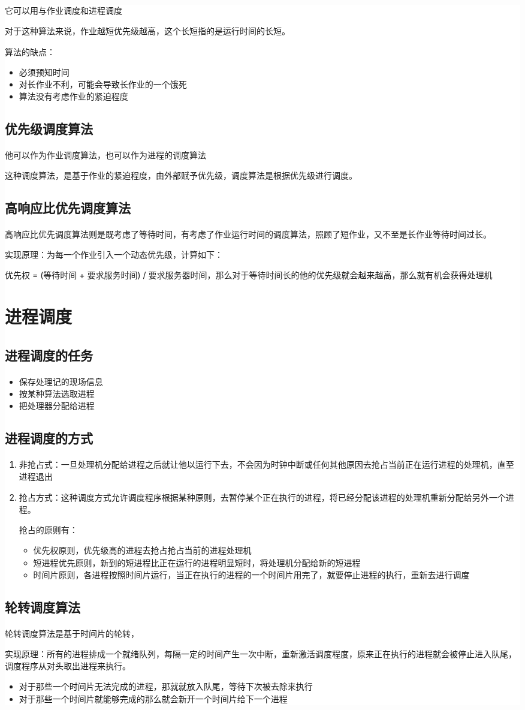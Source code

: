 它可以用与作业调度和进程调度

对于这种算法来说，作业越短优先级越高，这个长短指的是运行时间的长短。

算法的缺点：

- 必须预知时间
- 对长作业不利，可能会导致长作业的一个饿死
- 算法没有考虑作业的紧迫程度

## 优先级调度算法

他可以作为作业调度算法，也可以作为进程的调度算法

这种调度算法，是基于作业的紧迫程度，由外部赋予优先级，调度算法是根据优先级进行调度。

## 高响应比优先调度算法

高响应比优先调度算法则是既考虑了等待时间，有考虑了作业运行时间的调度算法，照顾了短作业，又不至是长作业等待时间过长。

实现原理：为每一个作业引入一个动态优先级，计算如下：

优先权 = (等待时间 + 要求服务时间) / 要求服务器时间，那么对于等待时间长的他的优先级就会越来越高，那么就有机会获得处理机

# 进程调度

## 进程调度的任务

- 保存处理记的现场信息
- 按某种算法选取进程
- 把处理器分配给进程



## 进程调度的方式

1. 非抢占式：一旦处理机分配给进程之后就让他以运行下去，不会因为时钟中断或任何其他原因去抢占当前正在运行进程的处理机，直至进程退出

2. 抢占方式：这种调度方式允许调度程序根据某种原则，去暂停某个正在执行的进程，将已经分配该进程的处理机重新分配给另外一个进程。

   抢占的原则有：

   - 优先权原则，优先级高的进程去抢占抢占当前的进程处理机
   - 短进程优先原则，新到的短进程比正在运行的进程明显短时，将处理机分配给新的短进程
   - 时间片原则，各进程按照时间片运行，当正在执行的进程的一个时间片用完了，就要停止进程的执行，重新去进行调度



## 轮转调度算法

轮转调度算法是基于时间片的轮转，

实现原理：所有的进程排成一个就绪队列，每隔一定的时间产生一次中断，重新激活调度程度，原来正在执行的进程就会被停止进入队尾，调度程序从对头取出进程来执行。

- 对于那些一个时间片无法完成的进程，那就就放入队尾，等待下次被去除来执行
- 对于那些一个时间片就能够完成的那么就会新开一个时间片给下一个进程
